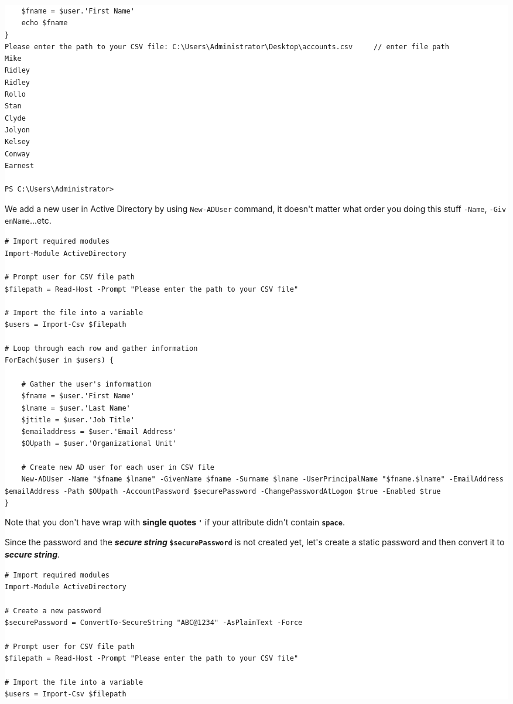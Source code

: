```
    $fname = $user.'First Name'
    echo $fname
}
Please enter the path to your CSV file: C:\Users\Administrator\Desktop\accounts.csv     // enter file path
Mike
Ridley
Ridley
Rollo
Stan
Clyde
Jolyon
Kelsey
Conway
Earnest

PS C:\Users\Administrator> 
```

We add a new user in Active Directory by using `New-ADUser` command, it doesn't matter what order you doing this stuff `-Name`, `-GivenName`...etc.
```
# Import required modules
Import-Module ActiveDirectory

# Prompt user for CSV file path
$filepath = Read-Host -Prompt "Please enter the path to your CSV file"

# Import the file into a variable
$users = Import-Csv $filepath

# Loop through each row and gather information
ForEach($user in $users) {

    # Gather the user's information
    $fname = $user.'First Name'
    $lname = $user.'Last Name'
    $jtitle = $user.'Job Title'
    $emailaddress = $user.'Email Address'
    $OUpath = $user.'Organizational Unit'

    # Create new AD user for each user in CSV file
    New-ADUser -Name "$fname $lname" -GivenName $fname -Surname $lname -UserPrincipalName "$fname.$lname" -EmailAddress $emailAddress -Path $OUpath -AccountPassword $securePassword -ChangePasswordAtLogon $true -Enabled $true
}
```
Note that you don't have wrap with **single quotes `'`** if your attribute didn't contain **`space`**.

Since the password and the ***secure string* `$securePassword`** is not created yet, let's create a static password and then convert it to ***secure string***.
```
# Import required modules
Import-Module ActiveDirectory

# Create a new password
$securePassword = ConvertTo-SecureString "ABC@1234" -AsPlainText -Force

# Prompt user for CSV file path
$filepath = Read-Host -Prompt "Please enter the path to your CSV file"

# Import the file into a variable
$users = Import-Csv $filepath
```